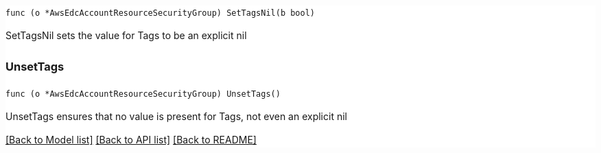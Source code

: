 `func (o *AwsEdcAccountResourceSecurityGroup) SetTagsNil(b bool)`

 SetTagsNil sets the value for Tags to be an explicit nil

### UnsetTags
`func (o *AwsEdcAccountResourceSecurityGroup) UnsetTags()`

UnsetTags ensures that no value is present for Tags, not even an explicit nil

[[Back to Model list]](../README.md#documentation-for-models) [[Back to API list]](../README.md#documentation-for-api-endpoints) [[Back to README]](../README.md)


